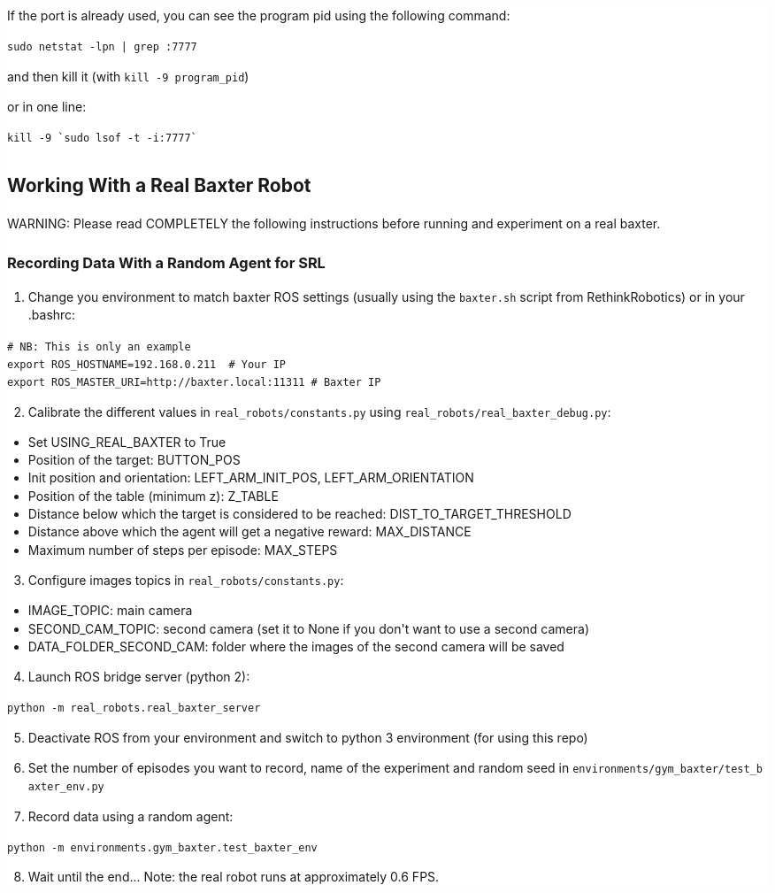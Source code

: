 If the port is already used, you can see the program pid using the following command:
```
sudo netstat -lpn | grep :7777
```
and then kill it (with `kill -9 program_pid`)

or in one line:
```
kill -9 `sudo lsof -t -i:7777`
```

## Working With a Real Baxter Robot

WARNING: Please read COMPLETELY the following instructions before running and experiment on a real baxter.

### Recording Data With a Random Agent for SRL

1. Change you environment to match baxter ROS settings (usually using the `baxter.sh` script from RethinkRobotics)
or in your .bashrc:
```
# NB: This is only an example
export ROS_HOSTNAME=192.168.0.211  # Your IP
export ROS_MASTER_URI=http://baxter.local:11311 # Baxter IP
```

2. Calibrate the different values in `real_robots/constants.py` using `real_robots/real_baxter_debug.py`:
- Set USING_REAL_BAXTER to True
- Position of the target: BUTTON_POS
- Init position and orientation: LEFT_ARM_INIT_POS, LEFT_ARM_ORIENTATION
- Position of the table (minimum z): Z_TABLE
- Distance below which the target is considered to be reached: DIST_TO_TARGET_THRESHOLD
- Distance above which the agent will get a negative reward: MAX_DISTANCE
- Maximum number of steps per episode: MAX_STEPS

3. Configure images topics in `real_robots/constants.py`:
- IMAGE_TOPIC: main camera
- SECOND_CAM_TOPIC: second camera (set it to None if you don't want to use a second camera)
- DATA_FOLDER_SECOND_CAM: folder where the images of the second camera will be saved

4. Launch ROS bridge server (python 2):
```
python -m real_robots.real_baxter_server
```

5. Deactivate ROS from your environment and switch to python 3 environment (for using this repo)

6. Set the number of episodes you want to record, name of the experiment and random seed in `environments/gym_baxter/test_baxter_env.py`

7. Record data using a random agent:
```
python -m environments.gym_baxter.test_baxter_env
```
8. Wait until the end... Note: the real robot runs at approximately 0.6 FPS.
